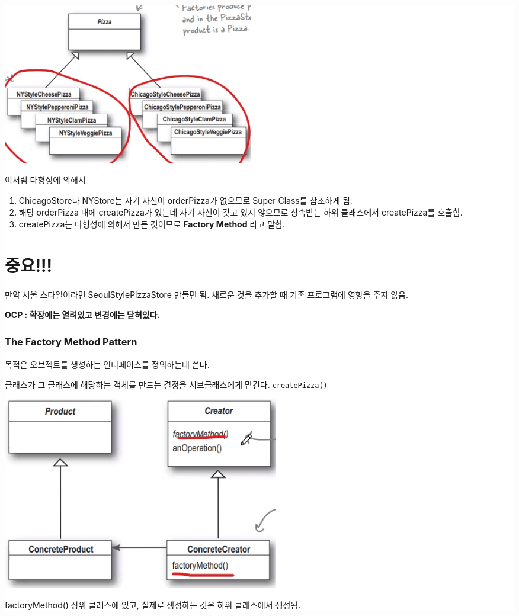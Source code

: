 ![Untitled](mid/Untitled%2081.png)

이처럼 다형성에 의해서

1. ChicagoStore나 NYStore는 자기 자신이 orderPizza가 없으므로 Super Class를 참조하게 됨.
2. 해당 orderPizza 내에 createPizza가 있는데 자기 자신이 갖고 있지 않으므로 상속받는 하위 클래스에서 createPizza를 호출함.
3. createPizza는 다형성에 의해서 만든 것이므로 **Factory Method** 라고 말함.

# 중요!!!

만약 서울 스타일이라면 SeoulStylePizzaStore 만들면 됨. 새로운 것을 추가할 때 기존 프로그램에 영향을 주지 않음.

**OCP : 확장에는 열려있고 변경에는 닫혀있다.**

### The Factory Method Pattern

목적은 오브젝트를 생성하는 인터페이스를 정의하는데 쓴다.

클래스가 그 클래스에 해당하는 객체를 만드는 결정을 서브클래스에게 맡긴다. `createPizza()`

![Untitled](mid/Untitled%2082.png)

factoryMethod() 상위 클래스에 있고, 실제로 생성하는 것은 하위 클래스에서 생성됨.

